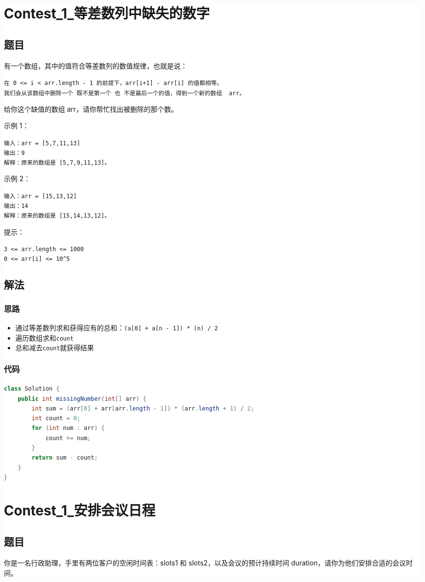# Contest_1_等差数列中缺失的数字
## 题目
有一个数组，其中的值符合等差数列的数值规律，也就是说：
```
在 0 <= i < arr.length - 1 的前提下，arr[i+1] - arr[i] 的值都相等。
我们会从该数组中删除一个 既不是第一个 也 不是最后一个的值，得到一个新的数组  arr。
```
给你这个缺值的数组 arr，请你帮忙找出被删除的那个数。

示例 1：
```
输入：arr = [5,7,11,13]
输出：9
解释：原来的数组是 [5,7,9,11,13]。
```
示例 2：
```
输入：arr = [15,13,12]
输出：14
解释：原来的数组是 [15,14,13,12]。
```
提示：
```
3 <= arr.length <= 1000
0 <= arr[i] <= 10^5
```
## 解法
### 思路
- 通过等差数列求和获得应有的总和：`(a[0] + a[n - 1]) * (n) / 2`
- 遍历数组求和`count`
- 总和减去`count`就获得结果
### 代码
```java
class Solution {
    public int missingNumber(int[] arr) {
        int sum = (arr[0] + arr[arr.length - 1]) * (arr.length + 1) / 2;
        int count = 0;
        for (int num : arr) {
            count += num;
        }
        return sum - count;
    }
}
```
# Contest_1_安排会议日程
## 题目
你是一名行政助理，手里有两位客户的空闲时间表：slots1 和 slots2，以及会议的预计持续时间 duration，请你为他们安排合适的会议时间。
